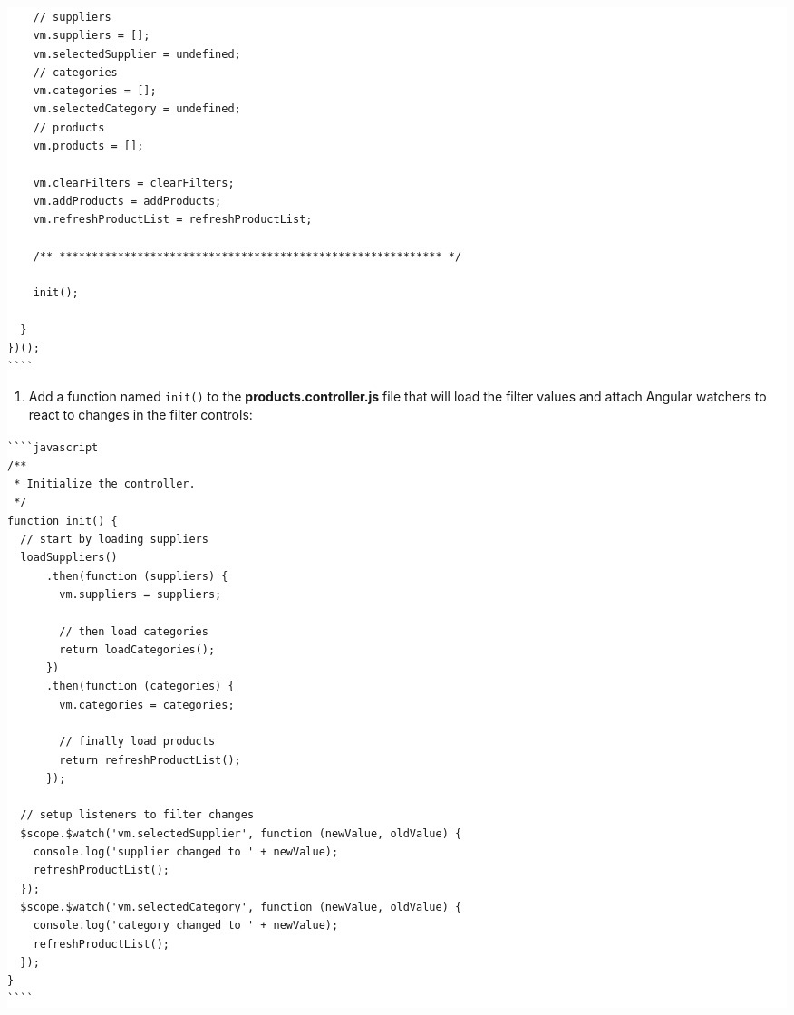         // suppliers
        vm.suppliers = [];
        vm.selectedSupplier = undefined;
        // categories
        vm.categories = [];
        vm.selectedCategory = undefined;
        // products
        vm.products = [];

        vm.clearFilters = clearFilters;
        vm.addProducts = addProducts;
        vm.refreshProductList = refreshProductList;

        /** *********************************************************** */

        init();

      }
    })();
    ````

  1. Add a function named `init()` to the **products.controller.js** file that will load the filter values and attach Angular watchers to react to changes in the filter controls:

    ````javascript
    /**
     * Initialize the controller.
     */
    function init() {
      // start by loading suppliers
      loadSuppliers()
          .then(function (suppliers) {
            vm.suppliers = suppliers;

            // then load categories
            return loadCategories();
          })
          .then(function (categories) {
            vm.categories = categories;

            // finally load products
            return refreshProductList();
          });

      // setup listeners to filter changes
      $scope.$watch('vm.selectedSupplier', function (newValue, oldValue) {
        console.log('supplier changed to ' + newValue);
        refreshProductList();
      });
      $scope.$watch('vm.selectedCategory', function (newValue, oldValue) {
        console.log('category changed to ' + newValue);
        refreshProductList();
      });
    }
    ````
